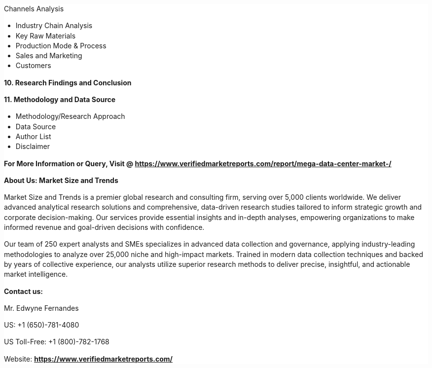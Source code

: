 Channels Analysis</strong></p><ul><li>Industry Chain Analysis</li><li>Key Raw Materials</li><li>Production Mode &amp; Process</li><li>Sales and Marketing</li><li>Customers</li></ul><p><strong>10. Research Findings and Conclusion</strong></p><p><strong>11. Methodology and Data Source</strong></p><ul><li>Methodology/Research Approach</li><li>Data Source</li><li>Author List</li><li>Disclaimer</li></ul></p><p><strong>For More Information or Query, Visit @ <a href="https://www.verifiedmarketreports.com/report/mega-data-center-market-/">https://www.verifiedmarketreports.com/report/mega-data-center-market-/</a></strong></p><p><strong>About Us: Market Size and Trends</strong></p><p>Market Size and Trends is a premier global research and consulting firm, serving over 5,000 clients worldwide. We deliver advanced analytical research solutions and comprehensive, data-driven research studies tailored to inform strategic growth and corporate decision-making. Our services provide essential insights and in-depth analyses, empowering organizations to make informed revenue and goal-driven decisions with confidence.</p><p>Our team of 250 expert analysts and SMEs specializes in advanced data collection and governance, applying industry-leading methodologies to analyze over 25,000 niche and high-impact markets. Trained in modern data collection techniques and backed by years of collective experience, our analysts utilize superior research methods to deliver precise, insightful, and actionable market intelligence.</p><p><strong>Contact us:</strong></p><p>Mr. Edwyne Fernandes</p><p>US: +1 (650)-781-4080</p><p>US Toll-Free: +1 (800)-782-1768</p><p>Website: <strong><a href="https://www.verifiedmarketreports.com/">https://www.verifiedmarketreports.com/</a></strong></p>
